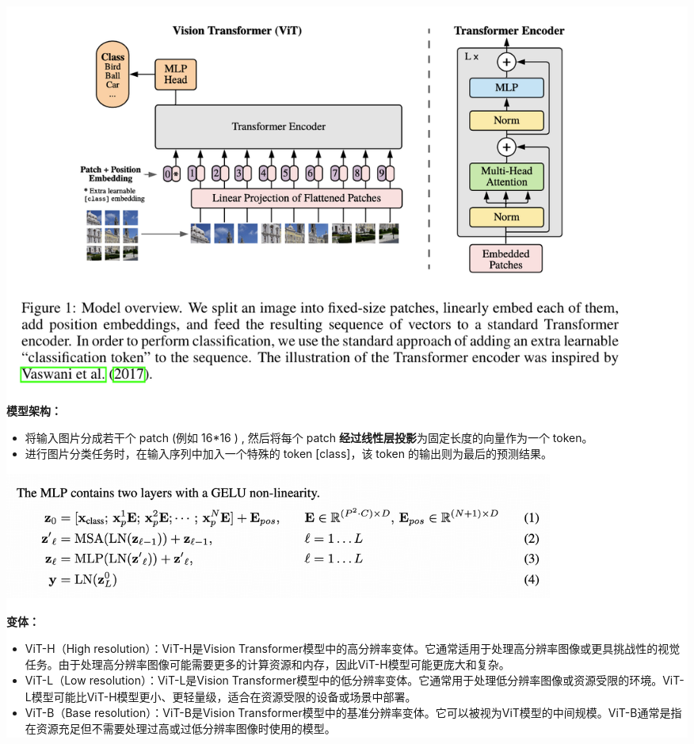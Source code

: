 <img src="assets/image-20250706161732340.png" alt="image-20250706161732340" style="zoom:80%;" /> 

**模型架构：**

- 将输入图片分成若干个 patch (例如 16*16 ) , 然后将每个 patch **经过线性层投影**为固定长度的向量作为一个 token。
- 进行图片分类任务时，在输入序列中加入一个特殊的 token [class]，该 token 的输出则为最后的预测结果。

<img src="assets/image-20250808180110559.png" alt="image-20250808180110559" style="zoom:67%;" /> 

**变体：**

- ViT-H（High resolution）：ViT-H是Vision Transformer模型中的高分辨率变体。它通常适用于处理高分辨率图像或更具挑战性的视觉任务。由于处理高分辨率图像可能需要更多的计算资源和内存，因此ViT-H模型可能更庞大和复杂。
- ViT-L（Low resolution）：ViT-L是Vision Transformer模型中的低分辨率变体。它通常用于处理低分辨率图像或资源受限的环境。ViT-L模型可能比ViT-H模型更小、更轻量级，适合在资源受限的设备或场景中部署。
- ViT-B（Base resolution）：ViT-B是Vision Transformer模型中的基准分辨率变体。它可以被视为ViT模型的中间规模。ViT-B通常是指在资源充足但不需要处理过高或过低分辨率图像时使用的模型。
